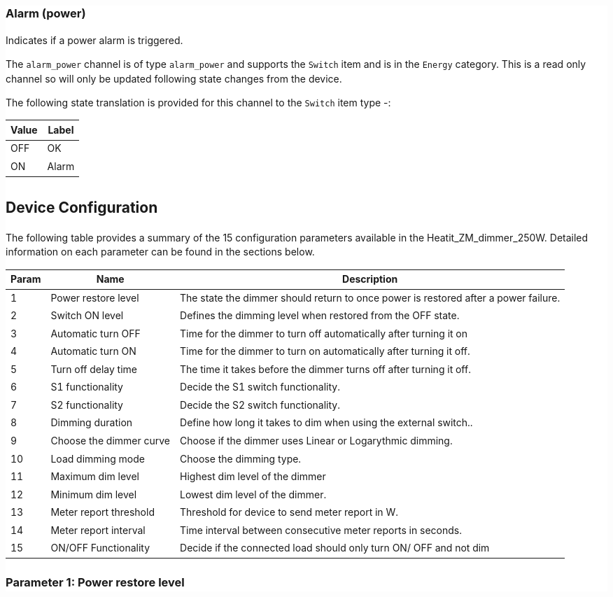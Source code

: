 ### Alarm (power)
Indicates if a power alarm is triggered.

The ```alarm_power``` channel is of type ```alarm_power``` and supports the ```Switch``` item and is in the ```Energy``` category. This is a read only channel so will only be updated following state changes from the device.

The following state translation is provided for this channel to the ```Switch``` item type -:

| Value | Label     |
|-------|-----------|
| OFF | OK |
| ON | Alarm |



## Device Configuration

The following table provides a summary of the 15 configuration parameters available in the Heatit_ZM_dimmer_250W.
Detailed information on each parameter can be found in the sections below.

| Param | Name  | Description |
|-------|-------|-------------|
| 1 | Power restore level | The state the dimmer should return to once power is restored after a power failure. |
| 2 | Switch ON level | Defines the dimming level when restored from the OFF state. |
| 3 | Automatic turn OFF | Time for the dimmer to turn off automatically after turning it on |
| 4 | Automatic turn ON | Time for the dimmer to turn on automatically after turning it off. |
| 5 | Turn off delay time | The time it takes before the dimmer turns off after turning it off. |
| 6 | S1 functionality | Decide the S1 switch functionality. |
| 7 | S2 functionality | Decide the S2 switch functionality. |
| 8 | Dimming duration | Define how long it takes to dim when using the external switch.. |
| 9 | Choose the dimmer curve | Choose if the dimmer uses Linear or Logarythmic dimming. |
| 10 | Load dimming mode | Choose the dimming type. |
| 11 | Maximum dim level | Highest dim level of the dimmer |
| 12 | Minimum dim level | Lowest dim level of the dimmer. |
| 13 | Meter report threshold | Threshold for device to send meter report in W. |
| 14 | Meter report interval | Time interval between consecutive meter reports in seconds. |
| 15 | ON/OFF Functionality | Decide if the connected load should only turn ON/ OFF and not dim |

### Parameter 1: Power restore level
